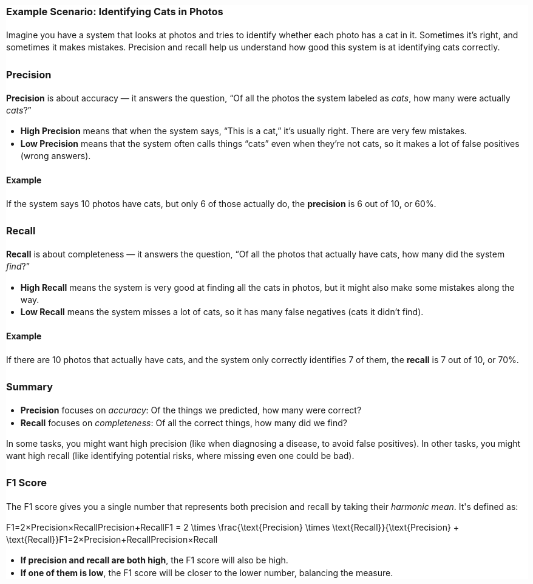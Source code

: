 ### **Example Scenario: Identifying Cats in Photos**

Imagine you have a system that looks at photos and tries to identify whether each photo has a cat in it. Sometimes it’s right, and sometimes it makes mistakes. Precision and recall help us understand how good this system is at identifying cats correctly.

### **Precision**

**Precision** is about accuracy — it answers the question, “Of all the photos the system labeled as *cats*, how many were actually *cats*?”

* **High Precision** means that when the system says, “This is a cat,” it’s usually right. There are very few mistakes.  
* **Low Precision** means that the system often calls things “cats” even when they’re not cats, so it makes a lot of false positives (wrong answers).

#### **Example**

If the system says 10 photos have cats, but only 6 of those actually do, the **precision** is 6 out of 10, or 60%.

### **Recall**

**Recall** is about completeness — it answers the question, “Of all the photos that actually have cats, how many did the system *find*?”

* **High Recall** means the system is very good at finding all the cats in photos, but it might also make some mistakes along the way.  
* **Low Recall** means the system misses a lot of cats, so it has many false negatives (cats it didn’t find).

#### **Example**

If there are 10 photos that actually have cats, and the system only correctly identifies 7 of them, the **recall** is 7 out of 10, or 70%.

### **Summary**

* **Precision** focuses on *accuracy*: Of the things we predicted, how many were correct?  
* **Recall** focuses on *completeness*: Of all the correct things, how many did we find?

In some tasks, you might want high precision (like when diagnosing a disease, to avoid false positives). In other tasks, you might want high recall (like identifying potential risks, where missing even one could be bad).

### **F1 Score**

The F1 score gives you a single number that represents both precision and recall by taking their *harmonic mean*. It's defined as:

F1=2×Precision×RecallPrecision+RecallF1 \= 2 \\times \\frac{\\text{Precision} \\times \\text{Recall}}{\\text{Precision} \+ \\text{Recall}}F1=2×Precision+RecallPrecision×Recall​

* **If precision and recall are both high**, the F1 score will also be high.  
* **If one of them is low**, the F1 score will be closer to the lower number, balancing the measure.
